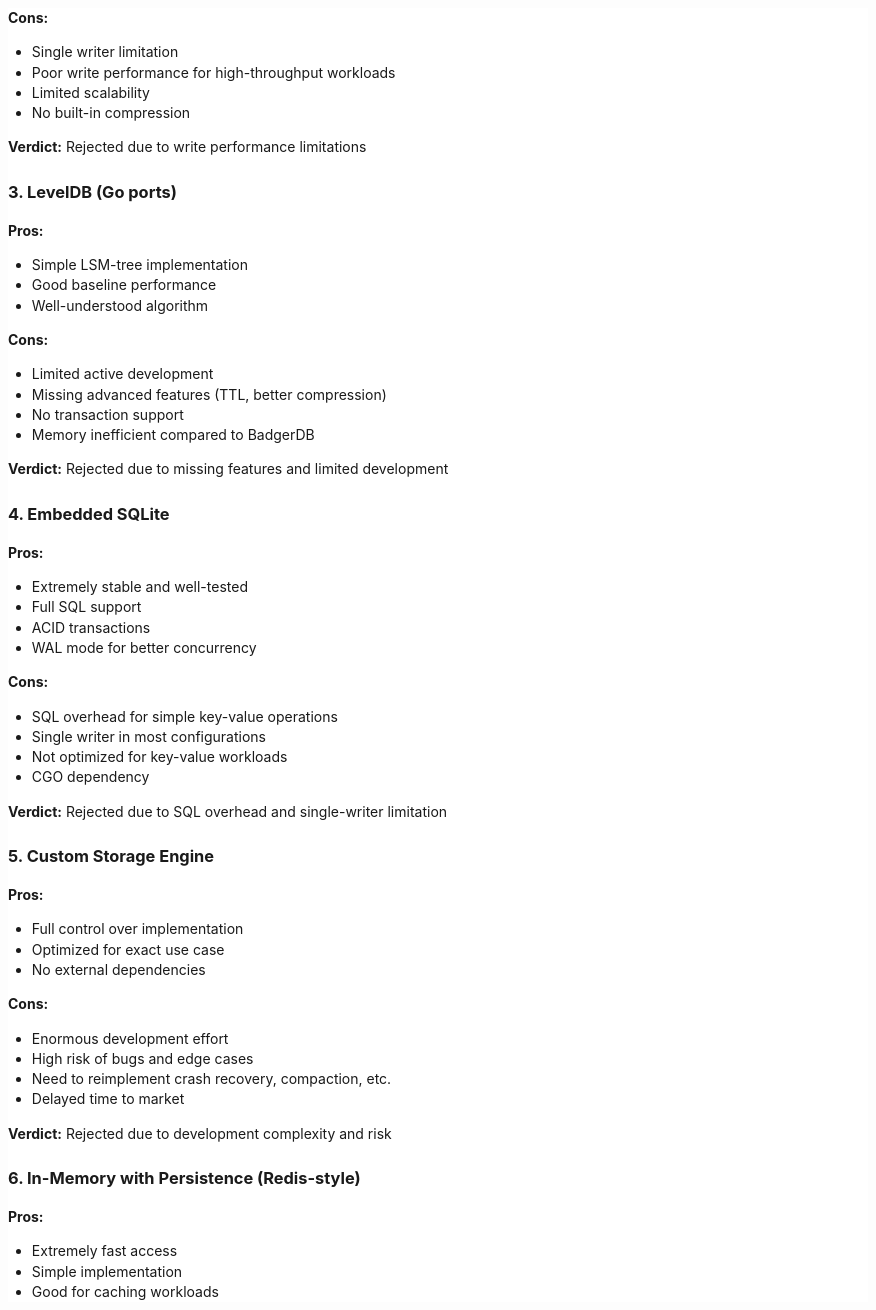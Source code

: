 **Cons:**
- Single writer limitation
- Poor write performance for high-throughput workloads
- Limited scalability
- No built-in compression

**Verdict:** Rejected due to write performance limitations

### 3. LevelDB (Go ports)
**Pros:**
- Simple LSM-tree implementation
- Good baseline performance
- Well-understood algorithm

**Cons:**
- Limited active development
- Missing advanced features (TTL, better compression)
- No transaction support
- Memory inefficient compared to BadgerDB

**Verdict:** Rejected due to missing features and limited development

### 4. Embedded SQLite
**Pros:**
- Extremely stable and well-tested
- Full SQL support
- ACID transactions
- WAL mode for better concurrency

**Cons:**
- SQL overhead for simple key-value operations
- Single writer in most configurations
- Not optimized for key-value workloads
- CGO dependency

**Verdict:** Rejected due to SQL overhead and single-writer limitation

### 5. Custom Storage Engine
**Pros:**
- Full control over implementation
- Optimized for exact use case
- No external dependencies

**Cons:**
- Enormous development effort
- High risk of bugs and edge cases
- Need to reimplement crash recovery, compaction, etc.
- Delayed time to market

**Verdict:** Rejected due to development complexity and risk

### 6. In-Memory with Persistence (Redis-style)
**Pros:**
- Extremely fast access
- Simple implementation
- Good for caching workloads
